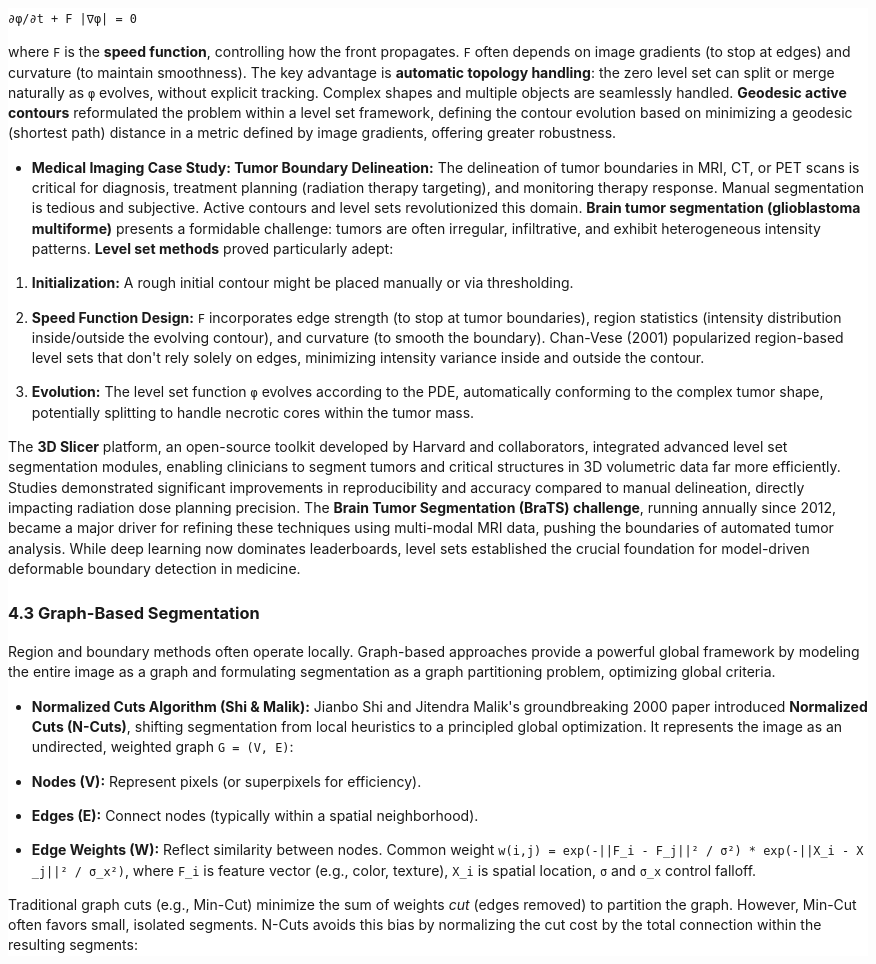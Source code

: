 `∂φ/∂t + F |∇φ| = 0`

where `F` is the **speed function**, controlling how the front propagates. `F` often depends on image gradients (to stop at edges) and curvature (to maintain smoothness). The key advantage is **automatic topology handling**: the zero level set can split or merge naturally as `φ` evolves, without explicit tracking. Complex shapes and multiple objects are seamlessly handled. **Geodesic active contours** reformulated the problem within a level set framework, defining the contour evolution based on minimizing a geodesic (shortest path) distance in a metric defined by image gradients, offering greater robustness.

*   **Medical Imaging Case Study: Tumor Boundary Delineation:** The delineation of tumor boundaries in MRI, CT, or PET scans is critical for diagnosis, treatment planning (radiation therapy targeting), and monitoring therapy response. Manual segmentation is tedious and subjective. Active contours and level sets revolutionized this domain. **Brain tumor segmentation (glioblastoma multiforme)** presents a formidable challenge: tumors are often irregular, infiltrative, and exhibit heterogeneous intensity patterns. **Level set methods** proved particularly adept:

1.  **Initialization:** A rough initial contour might be placed manually or via thresholding.

2.  **Speed Function Design:** `F` incorporates edge strength (to stop at tumor boundaries), region statistics (intensity distribution inside/outside the evolving contour), and curvature (to smooth the boundary). Chan-Vese (2001) popularized region-based level sets that don't rely solely on edges, minimizing intensity variance inside and outside the contour.

3.  **Evolution:** The level set function `φ` evolves according to the PDE, automatically conforming to the complex tumor shape, potentially splitting to handle necrotic cores within the tumor mass.

The **3D Slicer** platform, an open-source toolkit developed by Harvard and collaborators, integrated advanced level set segmentation modules, enabling clinicians to segment tumors and critical structures in 3D volumetric data far more efficiently. Studies demonstrated significant improvements in reproducibility and accuracy compared to manual delineation, directly impacting radiation dose planning precision. The **Brain Tumor Segmentation (BraTS) challenge**, running annually since 2012, became a major driver for refining these techniques using multi-modal MRI data, pushing the boundaries of automated tumor analysis. While deep learning now dominates leaderboards, level sets established the crucial foundation for model-driven deformable boundary detection in medicine.

### 4.3 Graph-Based Segmentation

Region and boundary methods often operate locally. Graph-based approaches provide a powerful global framework by modeling the entire image as a graph and formulating segmentation as a graph partitioning problem, optimizing global criteria.

*   **Normalized Cuts Algorithm (Shi & Malik):** Jianbo Shi and Jitendra Malik's groundbreaking 2000 paper introduced **Normalized Cuts (N-Cuts)**, shifting segmentation from local heuristics to a principled global optimization. It represents the image as an undirected, weighted graph `G = (V, E)`:

*   **Nodes (V):** Represent pixels (or superpixels for efficiency).

*   **Edges (E):** Connect nodes (typically within a spatial neighborhood).

*   **Edge Weights (W):** Reflect similarity between nodes. Common weight `w(i,j) = exp(-||F_i - F_j||² / σ²) * exp(-||X_i - X_j||² / σ_x²)`, where `F_i` is feature vector (e.g., color, texture), `X_i` is spatial location, `σ` and `σ_x` control falloff.

Traditional graph cuts (e.g., Min-Cut) minimize the sum of weights *cut* (edges removed) to partition the graph. However, Min-Cut often favors small, isolated segments. N-Cuts avoids this bias by normalizing the cut cost by the total connection within the resulting segments:
